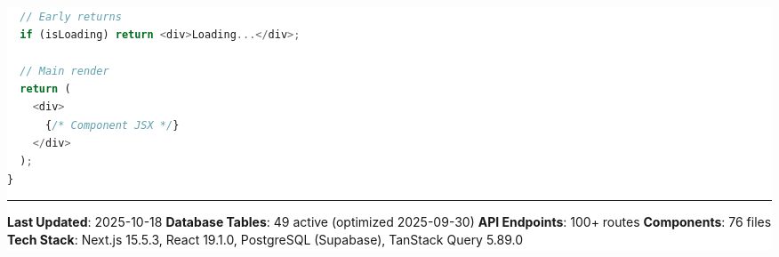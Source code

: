 ```typescript
  // Early returns
  if (isLoading) return <div>Loading...</div>;

  // Main render
  return (
    <div>
      {/* Component JSX */}
    </div>
  );
}
```

---

**Last Updated**: 2025-10-18
**Database Tables**: 49 active (optimized 2025-09-30)
**API Endpoints**: 100+ routes
**Components**: 76 files
**Tech Stack**: Next.js 15.5.3, React 19.1.0, PostgreSQL (Supabase), TanStack Query 5.89.0